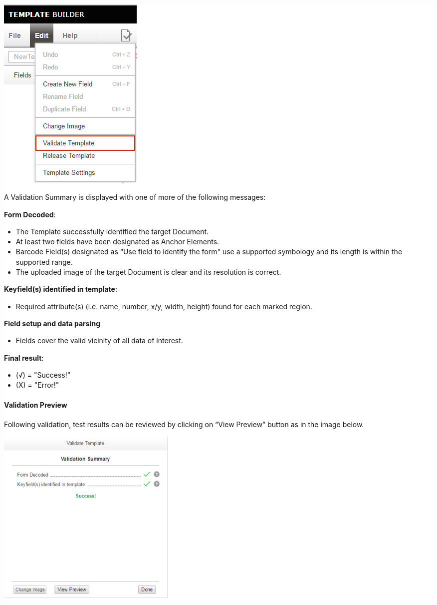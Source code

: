 ![img](validate_template.png)
<br>

A Validation Summary is displayed with one of more of the following messages:

**Form Decoded**:

* The Template successfully identified the target Document. 
* At least two fields have been designated as Anchor Elements.
* Barcode Field(s) designated as “Use field to identify the form" use a supported symbology and its length is within the supported range.
* The uploaded image of the target Document is clear and its resolution is correct.

**Keyfield(s) identified in template**:

* Required attribute(s) (i.e. name, number, x/y, width, height) found for each marked region. 

**Field setup and data parsing** 

* Fields cover the valid vicinity of all data of interest. 

**Final result**: 

* (√) = "Success!" 
* (X) = "Error!" 

 
#### Validation Preview

Following validation, test results can be reviewed by clicking on “View Preview” button as in the image below. 

![img](validation_success.png)
<br>